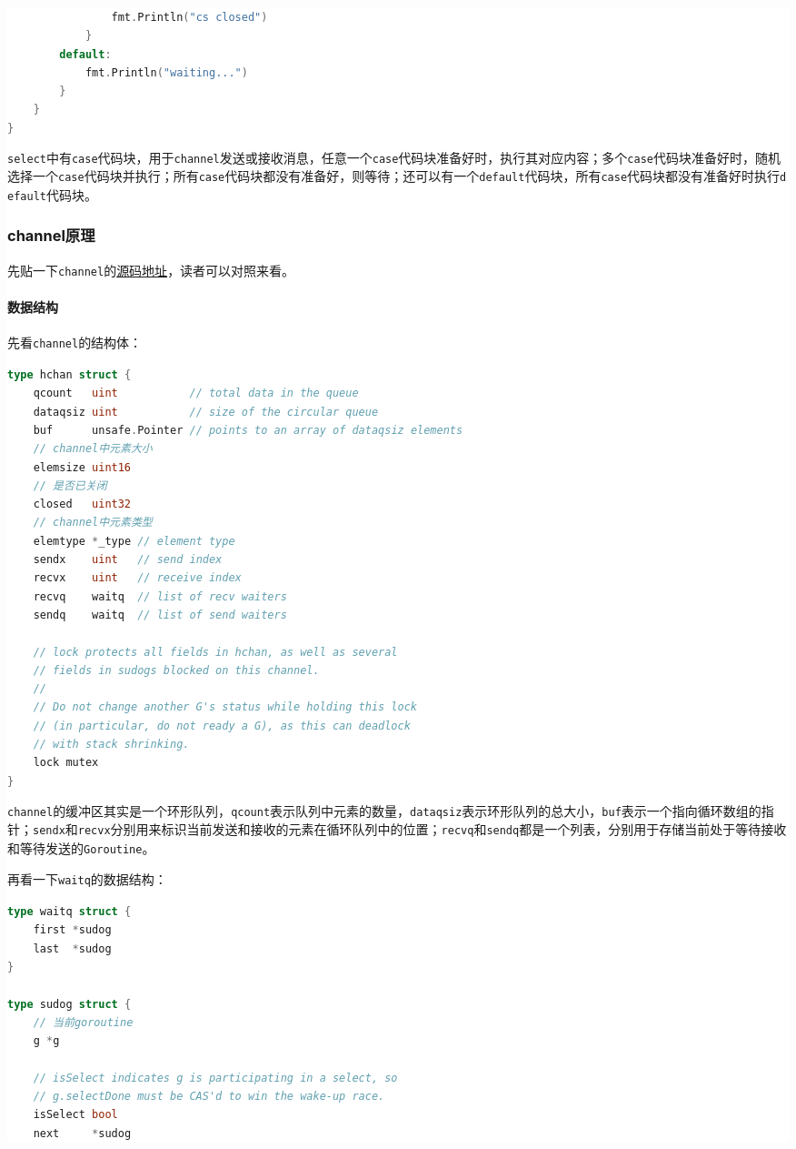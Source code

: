 ```go
                fmt.Println("cs closed")
            }
        default:
            fmt.Println("waiting...")
        }
    }
}
```

`select`中有`case`代码块，用于`channel`发送或接收消息，任意一个`case`代码块准备好时，执行其对应内容；多个`case`代码块准备好时，随机选择一个`case`代码块并执行；所有`case`代码块都没有准备好，则等待；还可以有一个`default`代码块，所有`case`代码块都没有准备好时执行`default`代码块。

### channel原理 

先贴一下`channel`的[源码地址](https://link.juejin.cn?target=https%3A%2F%2Fgithub.com%2Fgolang%2Fgo%2Fblob%2Fmaster%2Fsrc%2Fruntime%2Fchan.go)，读者可以对照来看。

#### 数据结构

先看`channel`的结构体：

```go
type hchan struct {
    qcount   uint           // total data in the queue
    dataqsiz uint           // size of the circular queue
    buf      unsafe.Pointer // points to an array of dataqsiz elements
    // channel中元素大小
    elemsize uint16 
    // 是否已关闭
    closed   uint32
    // channel中元素类型
    elemtype *_type // element type
    sendx    uint   // send index
    recvx    uint   // receive index
    recvq    waitq  // list of recv waiters
    sendq    waitq  // list of send waiters

    // lock protects all fields in hchan, as well as several
    // fields in sudogs blocked on this channel.
    //
    // Do not change another G's status while holding this lock
    // (in particular, do not ready a G), as this can deadlock
    // with stack shrinking.
    lock mutex
}
```

`channel`的缓冲区其实是一个环形队列，`qcount`表示队列中元素的数量，`dataqsiz`表示环形队列的总大小，`buf`表示一个指向循环数组的指针；`sendx`和`recvx`分别用来标识当前发送和接收的元素在循环队列中的位置；`recvq`和`sendq`都是一个列表，分别用于存储当前处于等待接收和等待发送的`Goroutine`。

再看一下`waitq`的数据结构：

```go
type waitq struct {
    first *sudog
    last  *sudog
}

type sudog struct {
    // 当前goroutine
    g *g

    // isSelect indicates g is participating in a select, so
    // g.selectDone must be CAS'd to win the wake-up race.
    isSelect bool
    next     *sudog
```